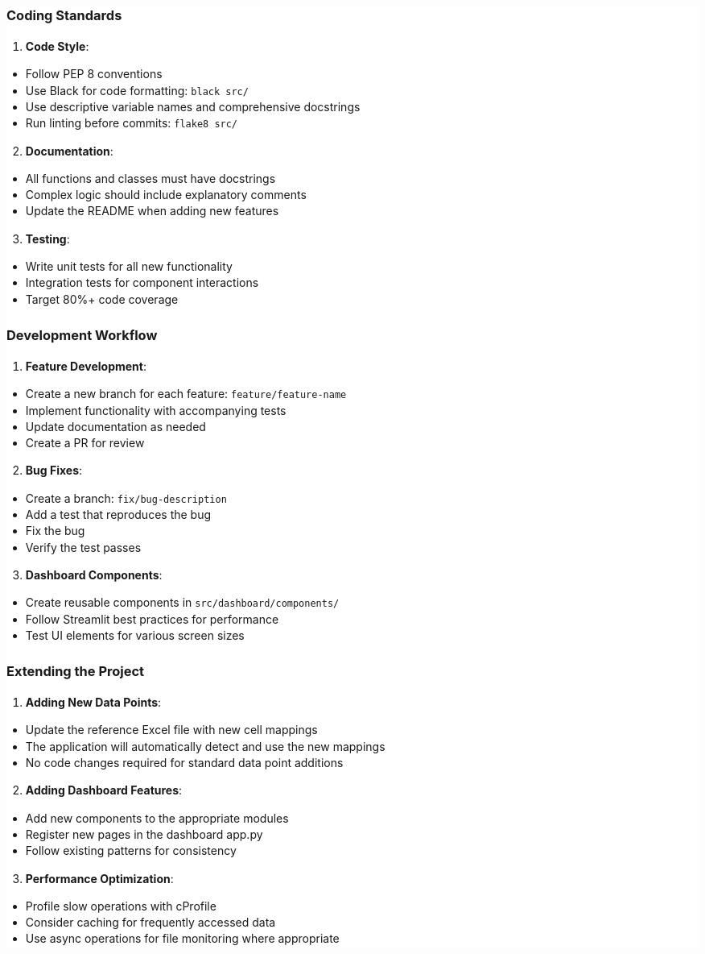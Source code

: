    ### Coding Standards

   1. **Code Style**:

   - Follow PEP 8 conventions
   - Use Black for code formatting: `black src/`
   - Use descriptive variable names and comprehensive docstrings
   - Run linting before commits: `flake8 src/`

   2. **Documentation**:

   - All functions and classes must have docstrings
   - Complex logic should include explanatory comments
   - Update the README when adding new features

   3. **Testing**:

   - Write unit tests for all new functionality
   - Integration tests for component interactions
   - Target 80%+ code coverage

   ### Development Workflow

   1. **Feature Development**:

   - Create a new branch for each feature: `feature/feature-name`
   - Implement functionality with accompanying tests
   - Update documentation as needed
   - Create a PR for review

   2. **Bug Fixes**:

   - Create a branch: `fix/bug-description`
   - Add a test that reproduces the bug
   - Fix the bug
   - Verify the test passes

   3. **Dashboard Components**:

   - Create reusable components in `src/dashboard/components/`
   - Follow Streamlit best practices for performance
   - Test UI elements for various screen sizes

   ### Extending the Project

   1. **Adding New Data Points**:

   - Update the reference Excel file with new cell mappings
   - The application will automatically detect and use the new mappings
   - No code changes required for standard data point additions

   2. **Adding Dashboard Features**:

   - Add new components to the appropriate modules
   - Register new pages in the dashboard app.py
   - Follow existing patterns for consistency

   3. **Performance Optimization**:

   - Profile slow operations with cProfile
   - Consider caching for frequently accessed data
   - Use async operations for file monitoring where appropriate
